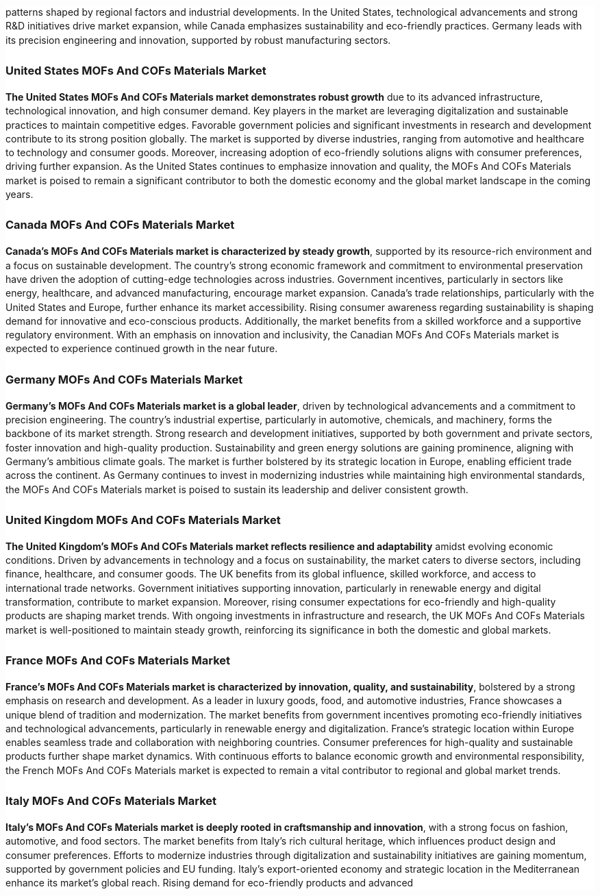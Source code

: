 patterns shaped by regional factors and industrial developments. In the United States, technological advancements and strong R&amp;D initiatives drive market expansion, while Canada emphasizes sustainability and eco-friendly practices. Germany leads with its precision engineering and innovation, supported by robust manufacturing sectors.</span></em></p></blockquote><h3><strong>United States MOFs And COFs Materials Market</strong></h3><p><strong>The United States MOFs And COFs Materials market demonstrates robust growth</strong> due to its advanced infrastructure, technological innovation, and high consumer demand. Key players in the market are leveraging digitalization and sustainable practices to maintain competitive edges. Favorable government policies and significant investments in research and development contribute to its strong position globally. The market is supported by diverse industries, ranging from automotive and healthcare to technology and consumer goods. Moreover, increasing adoption of eco-friendly solutions aligns with consumer preferences, driving further expansion. As the United States continues to emphasize innovation and quality, the MOFs And COFs Materials market is poised to remain a significant contributor to both the domestic economy and the global market landscape in the coming years.</p><h3><strong>Canada MOFs And COFs Materials Market</strong></h3><p><strong>Canada&rsquo;s MOFs And COFs Materials market is characterized by steady growth</strong>, supported by its resource-rich environment and a focus on sustainable development. The country&rsquo;s strong economic framework and commitment to environmental preservation have driven the adoption of cutting-edge technologies across industries. Government incentives, particularly in sectors like energy, healthcare, and advanced manufacturing, encourage market expansion. Canada&rsquo;s trade relationships, particularly with the United States and Europe, further enhance its market accessibility. Rising consumer awareness regarding sustainability is shaping demand for innovative and eco-conscious products. Additionally, the market benefits from a skilled workforce and a supportive regulatory environment. With an emphasis on innovation and inclusivity, the Canadian MOFs And COFs Materials market is expected to experience continued growth in the near future.</p><h3><strong>Germany MOFs And COFs Materials Market</strong></h3><p><strong>Germany&rsquo;s MOFs And COFs Materials market is a global leader</strong>, driven by technological advancements and a commitment to precision engineering. The country&rsquo;s industrial expertise, particularly in automotive, chemicals, and machinery, forms the backbone of its market strength. Strong research and development initiatives, supported by both government and private sectors, foster innovation and high-quality production. Sustainability and green energy solutions are gaining prominence, aligning with Germany&rsquo;s ambitious climate goals. The market is further bolstered by its strategic location in Europe, enabling efficient trade across the continent. As Germany continues to invest in modernizing industries while maintaining high environmental standards, the MOFs And COFs Materials market is poised to sustain its leadership and deliver consistent growth.</p><h3><strong>United Kingdom MOFs And COFs Materials Market</strong></h3><p><strong>The United Kingdom&rsquo;s MOFs And COFs Materials market reflects resilience and adaptability</strong> amidst evolving economic conditions. Driven by advancements in technology and a focus on sustainability, the market caters to diverse sectors, including finance, healthcare, and consumer goods. The UK benefits from its global influence, skilled workforce, and access to international trade networks. Government initiatives supporting innovation, particularly in renewable energy and digital transformation, contribute to market expansion. Moreover, rising consumer expectations for eco-friendly and high-quality products are shaping market trends. With ongoing investments in infrastructure and research, the UK MOFs And COFs Materials market is well-positioned to maintain steady growth, reinforcing its significance in both the domestic and global markets.</p><h3><strong>France MOFs And COFs Materials Market</strong></h3><p><strong>France&rsquo;s MOFs And COFs Materials market is characterized by innovation, quality, and sustainability</strong>, bolstered by a strong emphasis on research and development. As a leader in luxury goods, food, and automotive industries, France showcases a unique blend of tradition and modernization. The market benefits from government incentives promoting eco-friendly initiatives and technological advancements, particularly in renewable energy and digitalization. France&rsquo;s strategic location within Europe enables seamless trade and collaboration with neighboring countries. Consumer preferences for high-quality and sustainable products further shape market dynamics. With continuous efforts to balance economic growth and environmental responsibility, the French MOFs And COFs Materials market is expected to remain a vital contributor to regional and global market trends.</p><h3><strong>Italy MOFs And COFs Materials Market</strong></h3><p><strong>Italy&rsquo;s MOFs And COFs Materials market is deeply rooted in craftsmanship and innovation</strong>, with a strong focus on fashion, automotive, and food sectors. The market benefits from Italy&rsquo;s rich cultural heritage, which influences product design and consumer preferences. Efforts to modernize industries through digitalization and sustainability initiatives are gaining momentum, supported by government policies and EU funding. Italy&rsquo;s export-oriented economy and strategic location in the Mediterranean enhance its market&rsquo;s global reach. Rising demand for eco-friendly products and advanced